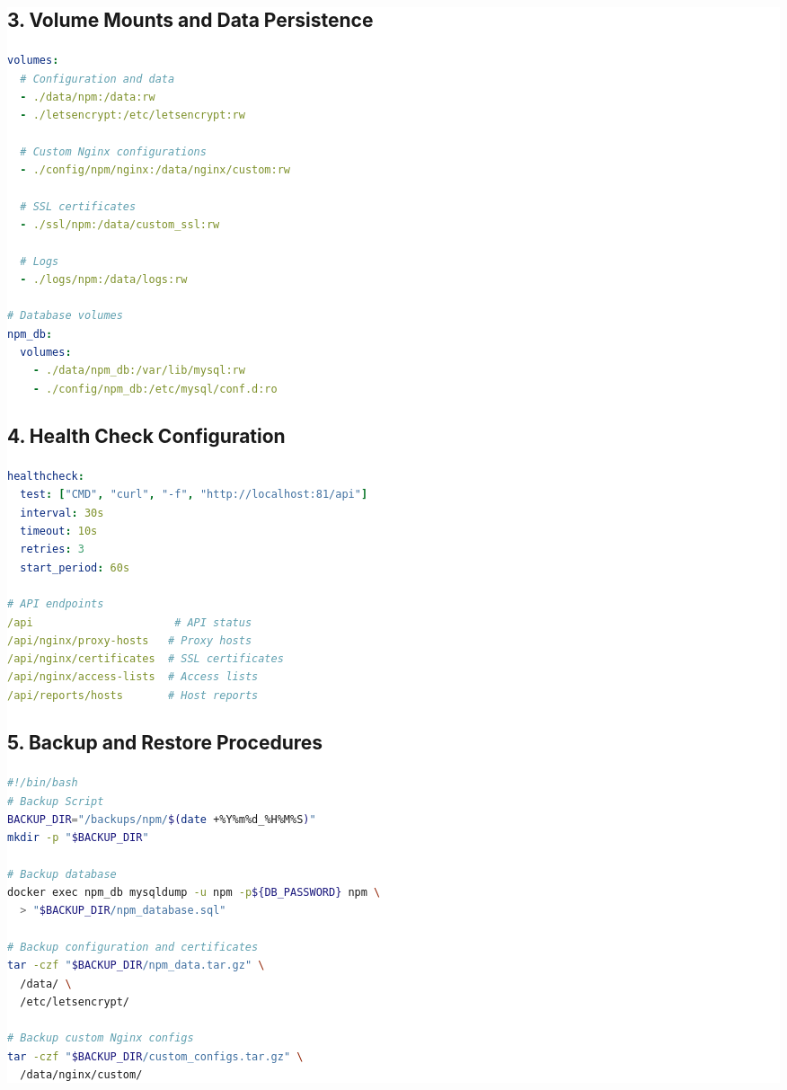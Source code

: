 ## 3. Volume Mounts and Data Persistence

```yaml
volumes:
  # Configuration and data
  - ./data/npm:/data:rw
  - ./letsencrypt:/etc/letsencrypt:rw

  # Custom Nginx configurations
  - ./config/npm/nginx:/data/nginx/custom:rw

  # SSL certificates
  - ./ssl/npm:/data/custom_ssl:rw

  # Logs
  - ./logs/npm:/data/logs:rw

# Database volumes
npm_db:
  volumes:
    - ./data/npm_db:/var/lib/mysql:rw
    - ./config/npm_db:/etc/mysql/conf.d:ro
```

## 4. Health Check Configuration

```yaml
healthcheck:
  test: ["CMD", "curl", "-f", "http://localhost:81/api"]
  interval: 30s
  timeout: 10s
  retries: 3
  start_period: 60s

# API endpoints
/api                      # API status
/api/nginx/proxy-hosts   # Proxy hosts
/api/nginx/certificates  # SSL certificates
/api/nginx/access-lists  # Access lists
/api/reports/hosts       # Host reports
```

## 5. Backup and Restore Procedures

```bash
#!/bin/bash
# Backup Script
BACKUP_DIR="/backups/npm/$(date +%Y%m%d_%H%M%S)"
mkdir -p "$BACKUP_DIR"

# Backup database
docker exec npm_db mysqldump -u npm -p${DB_PASSWORD} npm \
  > "$BACKUP_DIR/npm_database.sql"

# Backup configuration and certificates
tar -czf "$BACKUP_DIR/npm_data.tar.gz" \
  /data/ \
  /etc/letsencrypt/

# Backup custom Nginx configs
tar -czf "$BACKUP_DIR/custom_configs.tar.gz" \
  /data/nginx/custom/

```
